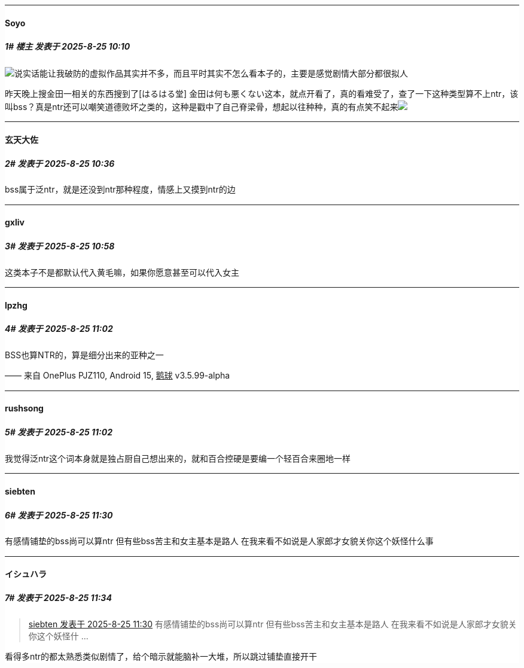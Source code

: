 ﻿
*****

####  Soyo  
##### 1#       楼主       发表于 2025-8-25 10:10

<img src="https://static.stage1st.com/image/smiley/face2017/001.png" referrerpolicy="no-referrer">说实话能让我破防的虚拟作品其实并不多，而且平时其实不怎么看本子的，主要是感觉剧情大部分都很拟人

昨天晚上搜金田一相关的东西搜到了[はるはる堂] 金田は何も悪くない这本，就点开看了，真的看难受了，查了一下这种类型算不上ntr，该叫bss？真是ntr还可以嘲笑道德败坏之类的，这种是戳中了自己脊梁骨，想起以往种种，真的有点笑不起来<img src="https://static.stage1st.com/image/smiley/face2017/125.png" referrerpolicy="no-referrer">

*****

####  玄天大佐  
##### 2#       发表于 2025-8-25 10:36

bss属于泛ntr，就是还没到ntr那种程度，情感上又摸到ntr的边

*****

####  gxliv  
##### 3#       发表于 2025-8-25 10:58

这类本子不是都默认代入黄毛嘛，如果你愿意甚至可以代入女主

*****

####  lpzhg  
##### 4#       发表于 2025-8-25 11:02

BSS也算NTR的，算是细分出来的亚种之一

—— 来自 OnePlus PJZ110, Android 15, [鹅球](https://www.pgyer.com/xfPejhuq) v3.5.99-alpha

*****

####  rushsong  
##### 5#       发表于 2025-8-25 11:02

我觉得泛ntr这个词本身就是独占厨自己想出来的，就和百合控硬是要编一个轻百合来圈地一样

*****

####  siebten  
##### 6#       发表于 2025-8-25 11:30

有感情铺垫的bss尚可以算ntr 但有些bss苦主和女主基本是路人 在我来看不如说是人家郎才女貌关你这个妖怪什么事

*****

####  イシュハラ  
##### 7#       发表于 2025-8-25 11:34

<blockquote><a href="httphttps://stage1st.com/2b/forum.php?mod=redirect&amp;goto=findpost&amp;pid=68318073&amp;ptid=2260161" target="_blank">siebten 发表于 2025-8-25 11:30</a>
有感情铺垫的bss尚可以算ntr 但有些bss苦主和女主基本是路人 在我来看不如说是人家郎才女貌关你这个妖怪什 ...</blockquote>
看得多ntr的都太熟悉类似剧情了，给个暗示就能脑补一大堆，所以跳过铺垫直接开干

